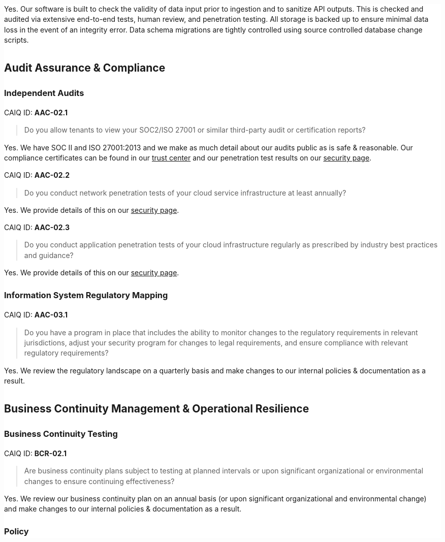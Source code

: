 Yes. Our software is built to check the validity of data input prior to ingestion and to sanitize API outputs. This is checked and audited via extensive end-to-end tests, human review, and penetration testing. All storage is backed up to ensure minimal data loss in the event of an integrity error. Data schema migrations are tightly controlled using source controlled database change scripts.

## Audit Assurance & Compliance

### Independent Audits

CAIQ ID: **AAC-02.1**

> Do you allow tenants to view your SOC2/ISO 27001 or similar third-party audit or certification reports?

Yes. We have SOC II and ISO 27001:2013 and we make as much detail about our audits public as is safe & reasonable. Our compliance certificates can be found in our [trust center](https://octopus.com/company/trust) and our penetration test results on our [security page](https://octopus.com/docs/security).

CAIQ ID: **AAC-02.2**

> Do you conduct network penetration tests of your cloud service infrastructure at least annually?

Yes. We provide details of this on our [security page](https://octopus.com/docs/security).
 
CAIQ ID: **AAC-02.3**
 
> Do you conduct application penetration tests of your cloud infrastructure regularly as prescribed by industry best practices and guidance?
 
Yes. We provide details of this on our [security page](https://octopus.com/docs/security).
 
### Information System Regulatory Mapping

CAIQ ID: **AAC-03.1**

> Do you have a program in place that includes the ability to monitor changes to the regulatory requirements in relevant jurisdictions, adjust your security program for changes to legal requirements, and ensure compliance with relevant regulatory requirements?

Yes. We review the regulatory landscape on a quarterly basis and make changes to our internal policies & documentation as a result.

## Business Continuity Management & Operational Resilience

### Business Continuity Testing

CAIQ ID: **BCR-02.1**

> Are business continuity plans subject to testing at planned intervals or upon significant organizational or environmental changes to ensure continuing effectiveness?

Yes. We review our business continuity plan on an annual basis (or upon significant organizational and environmental change) and make changes to our internal policies & documentation as a result.

### Policy

